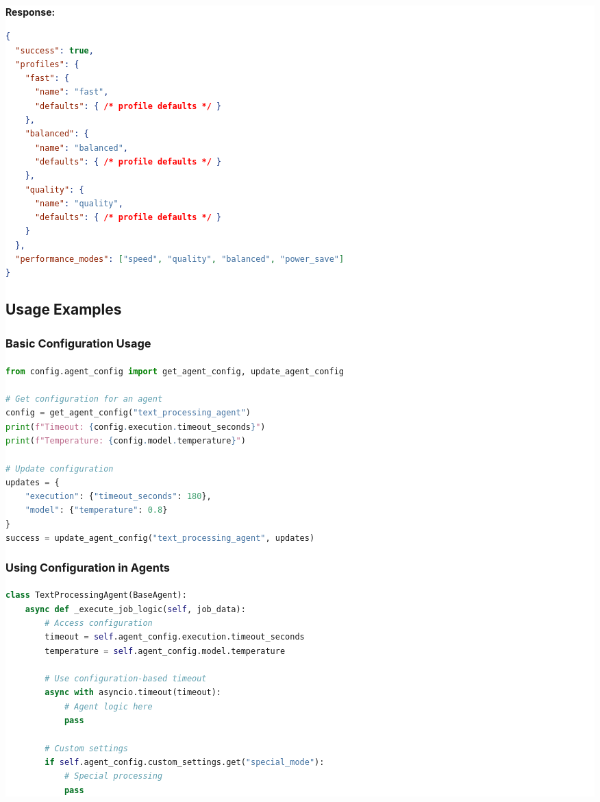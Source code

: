 **Response:**
```json
{
  "success": true,
  "profiles": {
    "fast": {
      "name": "fast",
      "defaults": { /* profile defaults */ }
    },
    "balanced": {
      "name": "balanced", 
      "defaults": { /* profile defaults */ }
    },
    "quality": {
      "name": "quality",
      "defaults": { /* profile defaults */ }
    }
  },
  "performance_modes": ["speed", "quality", "balanced", "power_save"]
}
```

## Usage Examples

### Basic Configuration Usage

```python
from config.agent_config import get_agent_config, update_agent_config

# Get configuration for an agent
config = get_agent_config("text_processing_agent")
print(f"Timeout: {config.execution.timeout_seconds}")
print(f"Temperature: {config.model.temperature}")

# Update configuration
updates = {
    "execution": {"timeout_seconds": 180},
    "model": {"temperature": 0.8}
}
success = update_agent_config("text_processing_agent", updates)
```

### Using Configuration in Agents

```python
class TextProcessingAgent(BaseAgent):
    async def _execute_job_logic(self, job_data):
        # Access configuration
        timeout = self.agent_config.execution.timeout_seconds
        temperature = self.agent_config.model.temperature
        
        # Use configuration-based timeout
        async with asyncio.timeout(timeout):
            # Agent logic here
            pass
        
        # Custom settings
        if self.agent_config.custom_settings.get("special_mode"):
            # Special processing
            pass
```
